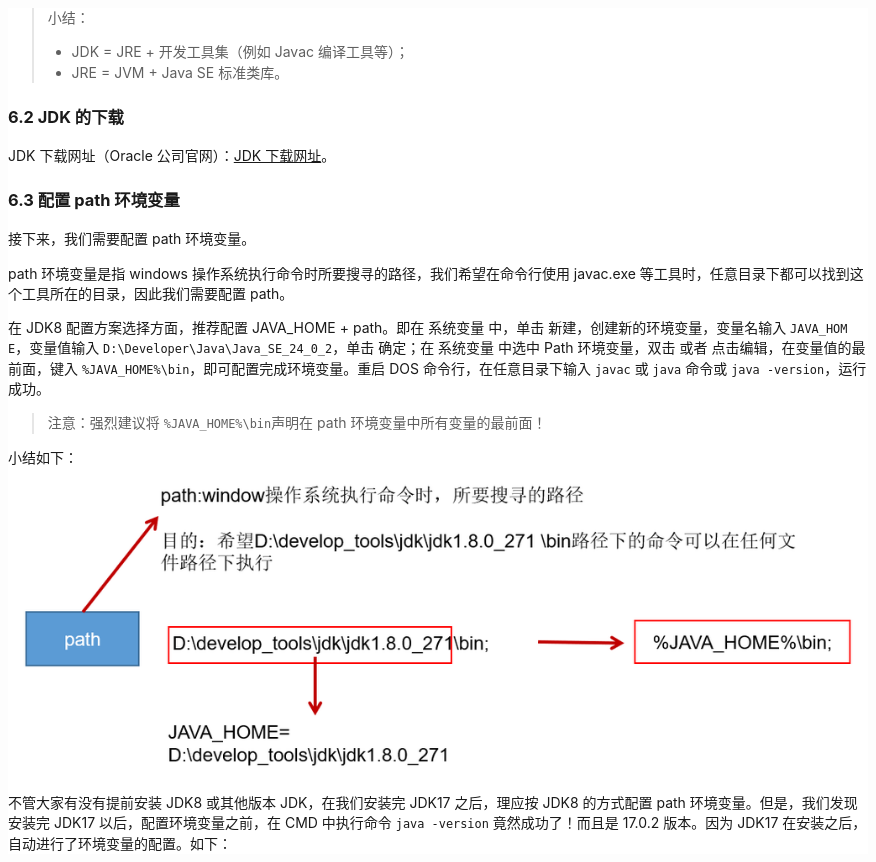 > 小结：
> * JDK = JRE + 开发工具集（例如 Javac 编译工具等）；
> * JRE = JVM + Java SE 标准类库。

### 6.2 JDK 的下载

JDK 下载网址（Oracle 公司官网）：[JDK 下载网址](www.oracle.com)。

### 6.3 配置 path 环境变量

接下来，我们需要配置 path 环境变量。

path 环境变量是指 windows 操作系统执行命令时所要搜寻的路径，我们希望在命令行使用 javac.exe 等工具时，任意目录下都可以找到这个工具所在的目录，因此我们需要配置 path。

在 JDK8 配置方案选择方面，推荐配置 JAVA_HOME + path。即在 系统变量 中，单击 新建，创建新的环境变量，变量名输入 `JAVA_HOME`，变量值输入 `D:\Developer\Java\Java_SE_24_0_2`，单击 确定；在 系统变量 中选中 Path 环境变量，双击 或者 点击编辑，在变量值的最前面，键入 `%JAVA_HOME%\bin`，即可配置完成环境变量。重启 DOS 命令行，在任意目录下输入 `javac` 或 `java` 命令或 `java -version`，运行成功。

> 注意：强烈建议将 `%JAVA_HOME%\bin`声明在 path 环境变量中所有变量的最前面！

小结如下：
![配置 path 环境变量 - 小结](./images/image-20220607115255562.png "配置 path 环境变量 - 小结")

不管大家有没有提前安装 JDK8 或其他版本 JDK，在我们安装完 JDK17 之后，理应按 JDK8 的方式配置 path 环境变量。但是，我们发现安装完 JDK17 以后，配置环境变量之前，在 CMD 中执行命令 `java -version` 竟然成功了！而且是 17.0.2 版本。因为 JDK17 在安装之后，自动进行了环境变量的配置。如下：